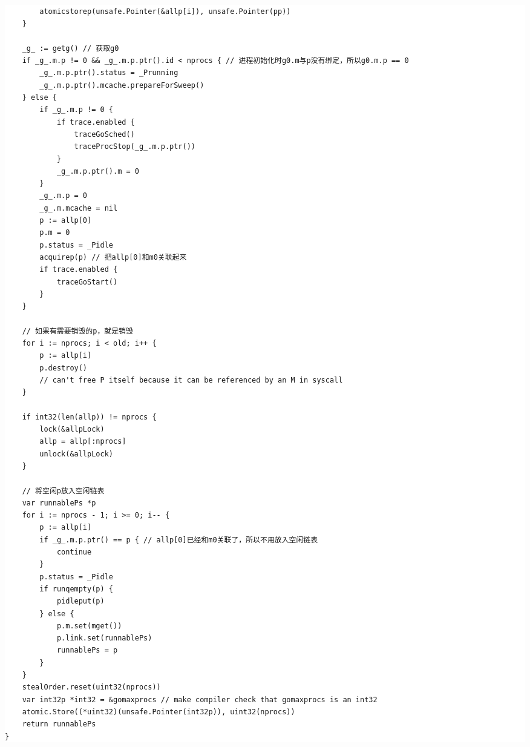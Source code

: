 ```
		atomicstorep(unsafe.Pointer(&allp[i]), unsafe.Pointer(pp))
	}

	_g_ := getg() // 获取g0
	if _g_.m.p != 0 && _g_.m.p.ptr().id < nprocs { // 进程初始化时g0.m与p没有绑定，所以g0.m.p == 0
		_g_.m.p.ptr().status = _Prunning
		_g_.m.p.ptr().mcache.prepareForSweep()
	} else {
		if _g_.m.p != 0 {
			if trace.enabled {
				traceGoSched()
				traceProcStop(_g_.m.p.ptr())
			}
			_g_.m.p.ptr().m = 0
		}
		_g_.m.p = 0
		_g_.m.mcache = nil
		p := allp[0]
		p.m = 0
		p.status = _Pidle
		acquirep(p) // 把allp[0]和m0关联起来
		if trace.enabled {
			traceGoStart()
		}
	}

	// 如果有需要销毁的p，就是销毁
	for i := nprocs; i < old; i++ {
		p := allp[i]
		p.destroy()
		// can't free P itself because it can be referenced by an M in syscall
	}

	if int32(len(allp)) != nprocs {
		lock(&allpLock)
		allp = allp[:nprocs]
		unlock(&allpLock)
	}

	// 将空闲p放入空闲链表
	var runnablePs *p
	for i := nprocs - 1; i >= 0; i-- {
		p := allp[i]
		if _g_.m.p.ptr() == p { // allp[0]已经和m0关联了，所以不用放入空闲链表
			continue
		}
		p.status = _Pidle
		if runqempty(p) {
			pidleput(p)
		} else {
			p.m.set(mget())
			p.link.set(runnablePs)
			runnablePs = p
		}
	}
	stealOrder.reset(uint32(nprocs))
	var int32p *int32 = &gomaxprocs // make compiler check that gomaxprocs is an int32
	atomic.Store((*uint32)(unsafe.Pointer(int32p)), uint32(nprocs))
	return runnablePs
}
```
